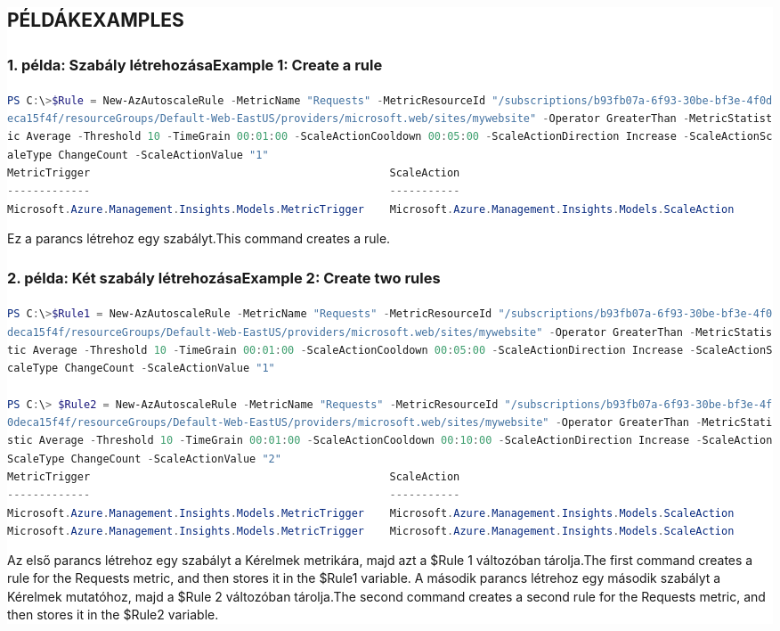 ## <span data-ttu-id="9edee-107">PÉLDÁK</span><span class="sxs-lookup"><span data-stu-id="9edee-107">EXAMPLES</span></span>

### <span data-ttu-id="9edee-108">1. példa: Szabály létrehozása</span><span class="sxs-lookup"><span data-stu-id="9edee-108">Example 1: Create a rule</span></span>
```powershell
PS C:\>$Rule = New-AzAutoscaleRule -MetricName "Requests" -MetricResourceId "/subscriptions/b93fb07a-6f93-30be-bf3e-4f0deca15f4f/resourceGroups/Default-Web-EastUS/providers/microsoft.web/sites/mywebsite" -Operator GreaterThan -MetricStatistic Average -Threshold 10 -TimeGrain 00:01:00 -ScaleActionCooldown 00:05:00 -ScaleActionDirection Increase -ScaleActionScaleType ChangeCount -ScaleActionValue "1"
MetricTrigger                                               ScaleAction
-------------                                               -----------
Microsoft.Azure.Management.Insights.Models.MetricTrigger    Microsoft.Azure.Management.Insights.Models.ScaleAction
```

<span data-ttu-id="9edee-109">Ez a parancs létrehoz egy szabályt.</span><span class="sxs-lookup"><span data-stu-id="9edee-109">This command creates a rule.</span></span>

### <span data-ttu-id="9edee-110">2. példa: Két szabály létrehozása</span><span class="sxs-lookup"><span data-stu-id="9edee-110">Example 2: Create two rules</span></span>
```powershell
PS C:\>$Rule1 = New-AzAutoscaleRule -MetricName "Requests" -MetricResourceId "/subscriptions/b93fb07a-6f93-30be-bf3e-4f0deca15f4f/resourceGroups/Default-Web-EastUS/providers/microsoft.web/sites/mywebsite" -Operator GreaterThan -MetricStatistic Average -Threshold 10 -TimeGrain 00:01:00 -ScaleActionCooldown 00:05:00 -ScaleActionDirection Increase -ScaleActionScaleType ChangeCount -ScaleActionValue "1" 

PS C:\> $Rule2 = New-AzAutoscaleRule -MetricName "Requests" -MetricResourceId "/subscriptions/b93fb07a-6f93-30be-bf3e-4f0deca15f4f/resourceGroups/Default-Web-EastUS/providers/microsoft.web/sites/mywebsite" -Operator GreaterThan -MetricStatistic Average -Threshold 10 -TimeGrain 00:01:00 -ScaleActionCooldown 00:10:00 -ScaleActionDirection Increase -ScaleActionScaleType ChangeCount -ScaleActionValue "2"
MetricTrigger                                               ScaleAction
-------------                                               -----------
Microsoft.Azure.Management.Insights.Models.MetricTrigger    Microsoft.Azure.Management.Insights.Models.ScaleAction
Microsoft.Azure.Management.Insights.Models.MetricTrigger    Microsoft.Azure.Management.Insights.Models.ScaleAction
```

<span data-ttu-id="9edee-111">Az első parancs létrehoz egy szabályt a Kérelmek metrikára, majd azt a $Rule 1 változóban tárolja.</span><span class="sxs-lookup"><span data-stu-id="9edee-111">The first command creates a rule for the Requests metric, and then stores it in the $Rule1 variable.</span></span>
<span data-ttu-id="9edee-112">A második parancs létrehoz egy második szabályt a Kérelmek mutatóhoz, majd a $Rule 2 változóban tárolja.</span><span class="sxs-lookup"><span data-stu-id="9edee-112">The second command creates a second rule for the Requests metric, and then stores it in the $Rule2 variable.</span></span>
